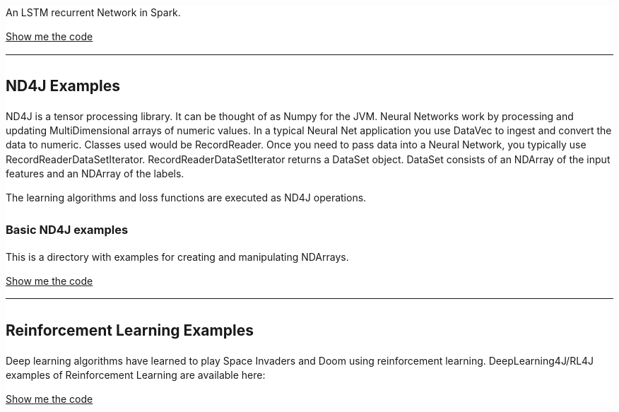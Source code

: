An LSTM recurrent Network in Spark. 

[Show me the code](https://github.com/eclipse/deeplearning4j-examples/blob/master/dl4j-spark-examples/dl4j-spark/src/main/java/org/deeplearning4j/rnn/SparkLSTMCharacterExample.java)

---

## ND4J Examples

ND4J is a tensor processing library. It can be thought of as Numpy for the JVM. Neural Networks work by processing and updating MultiDimensional arrays of numeric values. In a typical Neural Net application you use DataVec to ingest and convert the data to numeric. Classes used would be RecordReader. Once you need to pass data into a Neural Network, you typically use RecordReaderDataSetIterator. RecordReaderDataSetIterator returns a DataSet object. DataSet consists of an NDArray of the input features and an NDArray of the labels. 

The learning algorithms and loss functions are executed as ND4J operations. 

### Basic ND4J examples

This is a directory with examples for creating and manipulating NDArrays.

[Show me the code](https://github.com/eclipse/deeplearning4j-examples/tree/master/nd4j-examples/src/main/java/org/nd4j/examples)

---

## Reinforcement Learning Examples

Deep learning algorithms have learned to play Space Invaders and Doom using reinforcement learning. DeepLearning4J/RL4J examples of Reinforcement Learning are available here: 

[Show me the code](https://github.com/eclipse/deeplearning4j-examples/tree/master/rl4j-examples)
